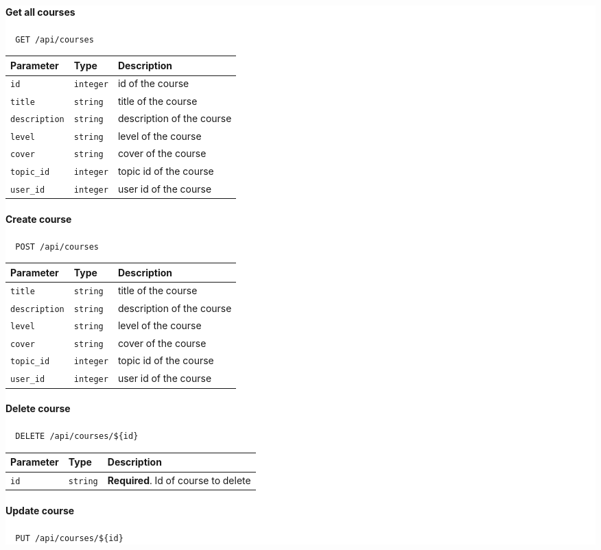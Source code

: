 #### Get all courses

```http
  GET /api/courses
```

| Parameter | Type     | Description                |
| :-------- | :------- | :------------------------- |
| `id` | `integer` |  id of the course |
| `title` | `string` | title of the course |
| `description` | `string` | description of the course |
| `level` | `string` | level of the course |
| `cover` | `string` | cover of the course |
| `topic_id` | `integer` | topic id of the course |
| `user_id` | `integer` | user id of the course |


#### Create course

```http
  POST /api/courses
```

| Parameter | Type     | Description                |
| :-------- | :------- | :------------------------- |
| `title` | `string` | title of the course |
| `description` | `string` | description of the course |
| `level` | `string` | level of the course |
| `cover` | `string` | cover of the course |
| `topic_id` | `integer` | topic id of the course |
| `user_id` | `integer` | user id of the course |


#### Delete course

```http
  DELETE /api/courses/${id}
```

| Parameter | Type     | Description                       |
| :-------- | :------- | :-------------------------------- |
| `id`      | `string` | **Required**. Id of course to delete |

#### Update course

```http
  PUT /api/courses/${id}
```
